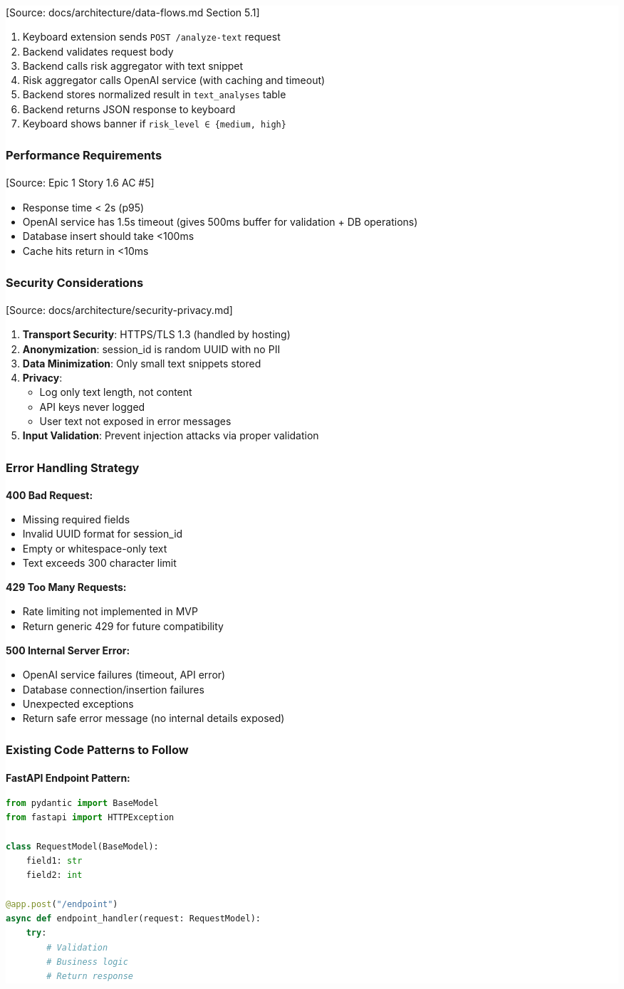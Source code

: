 [Source: docs/architecture/data-flows.md Section 5.1]

1. Keyboard extension sends `POST /analyze-text` request
2. Backend validates request body
3. Backend calls risk aggregator with text snippet
4. Risk aggregator calls OpenAI service (with caching and timeout)
5. Backend stores normalized result in `text_analyses` table
6. Backend returns JSON response to keyboard
7. Keyboard shows banner if `risk_level ∈ {medium, high}`

### Performance Requirements

[Source: Epic 1 Story 1.6 AC #5]
- Response time < 2s (p95)
- OpenAI service has 1.5s timeout (gives 500ms buffer for validation + DB operations)
- Database insert should take <100ms
- Cache hits return in <10ms

### Security Considerations

[Source: docs/architecture/security-privacy.md]

1. **Transport Security**: HTTPS/TLS 1.3 (handled by hosting)
2. **Anonymization**: session_id is random UUID with no PII
3. **Data Minimization**: Only small text snippets stored
4. **Privacy**: 
   - Log only text length, not content
   - API keys never logged
   - User text not exposed in error messages
5. **Input Validation**: Prevent injection attacks via proper validation

### Error Handling Strategy

**400 Bad Request:**
- Missing required fields
- Invalid UUID format for session_id
- Empty or whitespace-only text
- Text exceeds 300 character limit

**429 Too Many Requests:**
- Rate limiting not implemented in MVP
- Return generic 429 for future compatibility

**500 Internal Server Error:**
- OpenAI service failures (timeout, API error)
- Database connection/insertion failures
- Unexpected exceptions
- Return safe error message (no internal details exposed)

### Existing Code Patterns to Follow

**FastAPI Endpoint Pattern:**
```python
from pydantic import BaseModel
from fastapi import HTTPException

class RequestModel(BaseModel):
    field1: str
    field2: int

@app.post("/endpoint")
async def endpoint_handler(request: RequestModel):
    try:
        # Validation
        # Business logic
        # Return response
```